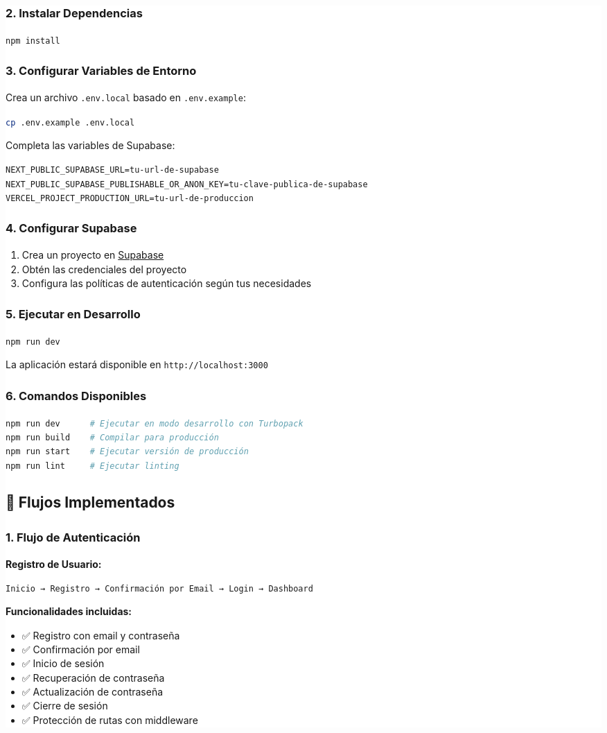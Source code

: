 ### 2. Instalar Dependencias

```bash
npm install
```

### 3. Configurar Variables de Entorno

Crea un archivo `.env.local` basado en `.env.example`:

```bash
cp .env.example .env.local
```

Completa las variables de Supabase:

```env
NEXT_PUBLIC_SUPABASE_URL=tu-url-de-supabase
NEXT_PUBLIC_SUPABASE_PUBLISHABLE_OR_ANON_KEY=tu-clave-publica-de-supabase
VERCEL_PROJECT_PRODUCTION_URL=tu-url-de-produccion
```

### 4. Configurar Supabase

1. Crea un proyecto en [Supabase](https://supabase.com)
2. Obtén las credenciales del proyecto
3. Configura las políticas de autenticación según tus necesidades

### 5. Ejecutar en Desarrollo

```bash
npm run dev
```

La aplicación estará disponible en `http://localhost:3000`

### 6. Comandos Disponibles

```bash
npm run dev      # Ejecutar en modo desarrollo con Turbopack
npm run build    # Compilar para producción
npm run start    # Ejecutar versión de producción
npm run lint     # Ejecutar linting
```

## 🔄 Flujos Implementados

### 1. Flujo de Autenticación

**Registro de Usuario:**
```
Inicio → Registro → Confirmación por Email → Login → Dashboard
```

**Funcionalidades incluidas:**
- ✅ Registro con email y contraseña
- ✅ Confirmación por email
- ✅ Inicio de sesión
- ✅ Recuperación de contraseña
- ✅ Actualización de contraseña
- ✅ Cierre de sesión
- ✅ Protección de rutas con middleware
